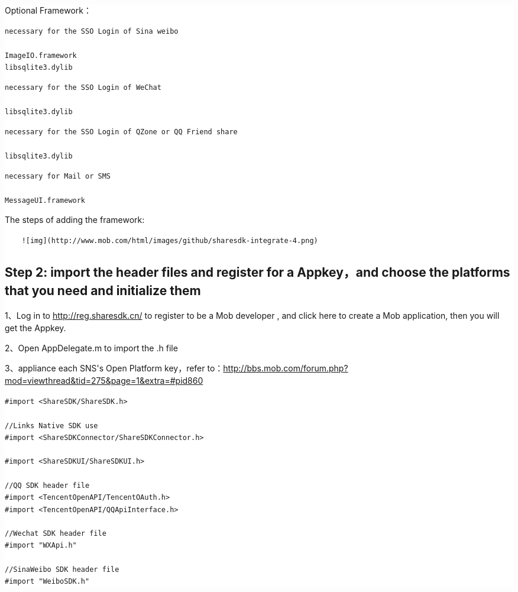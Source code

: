   Optional Framework：
  ```objc
  necessary for the SSO Login of Sina weibo
  
  ImageIO.framework
  libsqlite3.dylib
  ```
  ```objc
  necessary for the SSO Login of WeChat
  
  libsqlite3.dylib
  ```
  ```objc
  necessary for the SSO Login of QZone or QQ Friend share
  
  libsqlite3.dylib
  ```
  ```objc
  necessary for Mail or SMS
  
  MessageUI.framework
  ```

The steps of adding the framework:

        ![img](http://www.mob.com/html/images/github/sharesdk-integrate-4.png)

 
## Step 2: import the header files and register for a Appkey，and choose the platforms that you need and initialize them 

1、Log in to http://reg.sharesdk.cn/ to register to be a Mob developer , and click here to create a Mob application, then you will get the Appkey.

2、Open AppDelegate.m to import the .h file

3、appliance each SNS's Open Platform key，refer to：http://bbs.mob.com/forum.php?mod=viewthread&tid=275&page=1&extra=#pid860

```objc
#import <ShareSDK/ShareSDK.h>

//Links Native SDK use
#import <ShareSDKConnector/ShareSDKConnector.h>

#import <ShareSDKUI/ShareSDKUI.h>

//QQ SDK header file
#import <TencentOpenAPI/TencentOAuth.h>
#import <TencentOpenAPI/QQApiInterface.h>

//Wechat SDK header file
#import "WXApi.h"

//SinaWeibo SDK header file
#import "WeiboSDK.h"

```
